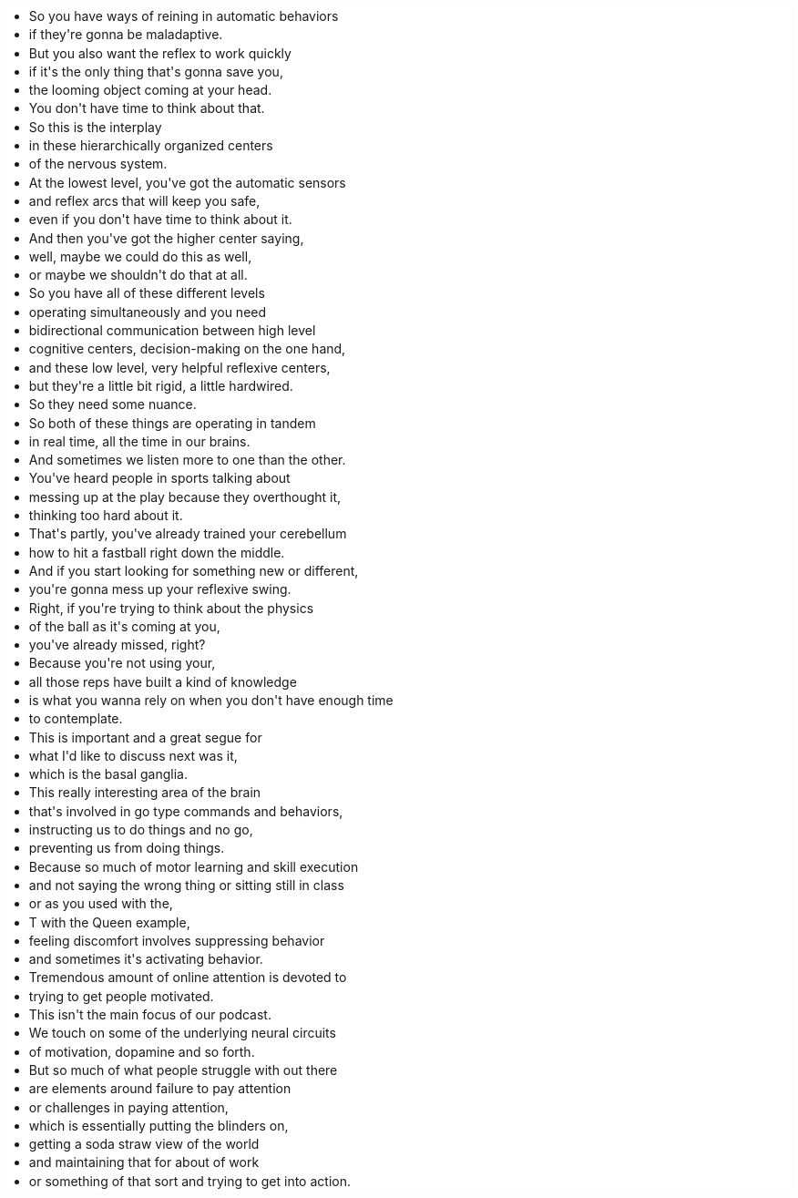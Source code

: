 *  So you have ways of reining in automatic behaviors
*  if they're gonna be maladaptive.
*  But you also want the reflex to work quickly
*  if it's the only thing that's gonna save you,
*  the looming object coming at your head.
*  You don't have time to think about that.
*  So this is the interplay
*  in these hierarchically organized centers
*  of the nervous system.
*  At the lowest level, you've got the automatic sensors
*  and reflex arcs that will keep you safe,
*  even if you don't have time to think about it.
*  And then you've got the higher center saying,
*  well, maybe we could do this as well,
*  or maybe we shouldn't do that at all.
*  So you have all of these different levels
*  operating simultaneously and you need
*  bidirectional communication between high level
*  cognitive centers, decision-making on the one hand,
*  and these low level, very helpful reflexive centers,
*  but they're a little bit rigid, a little hardwired.
*  So they need some nuance.
*  So both of these things are operating in tandem
*  in real time, all the time in our brains.
*  And sometimes we listen more to one than the other.
*  You've heard people in sports talking about
*  messing up at the play because they overthought it,
*  thinking too hard about it.
*  That's partly, you've already trained your cerebellum
*  how to hit a fastball right down the middle.
*  And if you start looking for something new or different,
*  you're gonna mess up your reflexive swing.
*  Right, if you're trying to think about the physics
*  of the ball as it's coming at you,
*  you've already missed, right?
*  Because you're not using your,
*  all those reps have built a kind of knowledge
*  is what you wanna rely on when you don't have enough time
*  to contemplate.
*  This is important and a great segue for
*  what I'd like to discuss next was it,
*  which is the basal ganglia.
*  This really interesting area of the brain
*  that's involved in go type commands and behaviors,
*  instructing us to do things and no go,
*  preventing us from doing things.
*  Because so much of motor learning and skill execution
*  and not saying the wrong thing or sitting still in class
*  or as you used with the,
*  T with the Queen example,
*  feeling discomfort involves suppressing behavior
*  and sometimes it's activating behavior.
*  Tremendous amount of online attention is devoted to
*  trying to get people motivated.
*  This isn't the main focus of our podcast.
*  We touch on some of the underlying neural circuits
*  of motivation, dopamine and so forth.
*  But so much of what people struggle with out there
*  are elements around failure to pay attention
*  or challenges in paying attention,
*  which is essentially putting the blinders on,
*  getting a soda straw view of the world
*  and maintaining that for about of work
*  or something of that sort and trying to get into action.